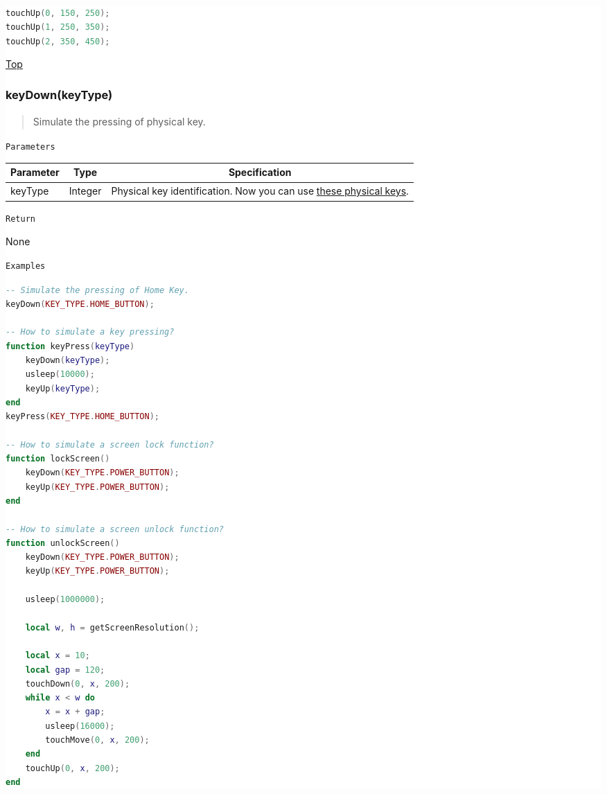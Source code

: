 ```lua
touchUp(0, 150, 250);
touchUp(1, 250, 350);
touchUp(2, 350, 450);
```

[Top](#usage)

### keyDown(keyType)
> Simulate the pressing of physical key.

`Parameters`

| Parameter |  Type   | Specification                                                                                |
| --------- | :-----: | -------------------------------------------------------------------------------------------- |
| keyType   | Integer | Physical key identification. Now you can use [these physical keys](#types-of-physical-keys). |

`Return`

None

`Examples`
```lua
-- Simulate the pressing of Home Key.
keyDown(KEY_TYPE.HOME_BUTTON);

-- How to simulate a key pressing?
function keyPress(keyType)
    keyDown(keyType);
    usleep(10000);
    keyUp(keyType);
end
keyPress(KEY_TYPE.HOME_BUTTON);

-- How to simulate a screen lock function?
function lockScreen()
    keyDown(KEY_TYPE.POWER_BUTTON);
    keyUp(KEY_TYPE.POWER_BUTTON);
end

-- How to simulate a screen unlock function?
function unlockScreen()
    keyDown(KEY_TYPE.POWER_BUTTON);
    keyUp(KEY_TYPE.POWER_BUTTON);

    usleep(1000000);

    local w, h = getScreenResolution();

    local x = 10;
    local gap = 120;
    touchDown(0, x, 200);
    while x < w do
        x = x + gap;
        usleep(16000);
        touchMove(0, x, 200);
    end
    touchUp(0, x, 200);
end
```
